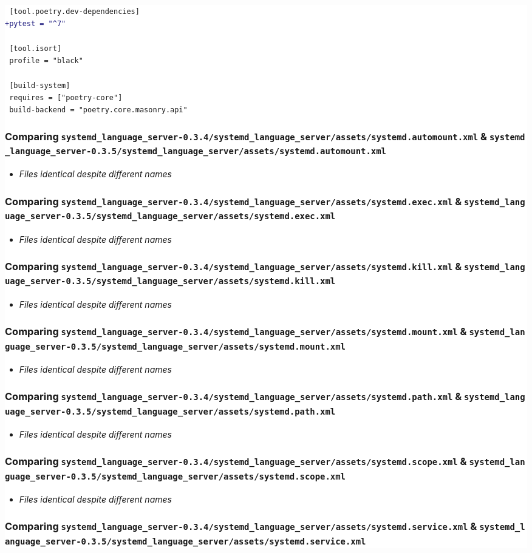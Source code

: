 ```diff
 [tool.poetry.dev-dependencies]
+pytest = "^7"
 
 [tool.isort]
 profile = "black"
 
 [build-system]
 requires = ["poetry-core"]
 build-backend = "poetry.core.masonry.api"
```

### Comparing `systemd_language_server-0.3.4/systemd_language_server/assets/systemd.automount.xml` & `systemd_language_server-0.3.5/systemd_language_server/assets/systemd.automount.xml`

 * *Files identical despite different names*

### Comparing `systemd_language_server-0.3.4/systemd_language_server/assets/systemd.exec.xml` & `systemd_language_server-0.3.5/systemd_language_server/assets/systemd.exec.xml`

 * *Files identical despite different names*

### Comparing `systemd_language_server-0.3.4/systemd_language_server/assets/systemd.kill.xml` & `systemd_language_server-0.3.5/systemd_language_server/assets/systemd.kill.xml`

 * *Files identical despite different names*

### Comparing `systemd_language_server-0.3.4/systemd_language_server/assets/systemd.mount.xml` & `systemd_language_server-0.3.5/systemd_language_server/assets/systemd.mount.xml`

 * *Files identical despite different names*

### Comparing `systemd_language_server-0.3.4/systemd_language_server/assets/systemd.path.xml` & `systemd_language_server-0.3.5/systemd_language_server/assets/systemd.path.xml`

 * *Files identical despite different names*

### Comparing `systemd_language_server-0.3.4/systemd_language_server/assets/systemd.scope.xml` & `systemd_language_server-0.3.5/systemd_language_server/assets/systemd.scope.xml`

 * *Files identical despite different names*

### Comparing `systemd_language_server-0.3.4/systemd_language_server/assets/systemd.service.xml` & `systemd_language_server-0.3.5/systemd_language_server/assets/systemd.service.xml`
